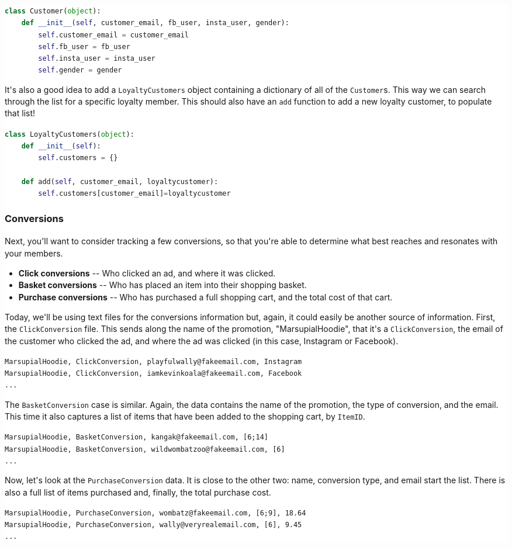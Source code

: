 ```python
class Customer(object):
    def __init__(self, customer_email, fb_user, insta_user, gender):
        self.customer_email = customer_email
        self.fb_user = fb_user
        self.insta_user = insta_user
        self.gender = gender
```
It's also a good idea to add a `LoyaltyCustomers` object containing a dictionary of all of the `Customer`s. This way we can search through the list for a specific loyalty member. This should also have an `add` function to add a new loyalty customer, to populate that list! 

```python
class LoyaltyCustomers(object):
    def __init__(self):
        self.customers = {}
        
    def add(self, customer_email, loyaltycustomer):
        self.customers[customer_email]=loyaltycustomer
```

### Conversions
Next, you'll want to consider tracking a few conversions, so that you're able to determine what best reaches and resonates with your members. 

- **Click conversions** -- Who clicked an ad, and where it was clicked. 
- **Basket conversions** -- Who has placed an item into their shopping basket. 
- **Purchase conversions** -- Who has purchased a full shopping cart, and the total cost of that cart. 

Today, we'll be using text files for the conversions information but, again, it could easily be another source of information. First, the `ClickConversion` file. This sends along the name of the promotion, "MarsupialHoodie", that it's a `ClickConversion`, the email of the customer who clicked the ad, and where the ad was clicked (in this case, Instagram or Facebook).

```
MarsupialHoodie, ClickConversion, playfulwally@fakeemail.com, Instagram
MarsupialHoodie, ClickConversion, iamkevinkoala@fakeemail.com, Facebook
...
```

The `BasketConversion` case is similar. Again, the data contains the name of the promotion, the type of conversion, and the email. This time it also captures a list of items that have been added to the shopping cart, by `ItemID`. 

```
MarsupialHoodie, BasketConversion, kangak@fakeemail.com, [6;14]
MarsupialHoodie, BasketConversion, wildwombatzoo@fakeemail.com, [6]
...
```

Now, let's look at the `PurchaseConversion` data. It is close to the other two: name, conversion type, and email start the list. There is also a full list of items purchased and, finally, the total purchase cost. 

```
MarsupialHoodie, PurchaseConversion, wombatz@fakeemail.com, [6;9], 18.64
MarsupialHoodie, PurchaseConversion, wally@veryrealemail.com, [6], 9.45
...
```
